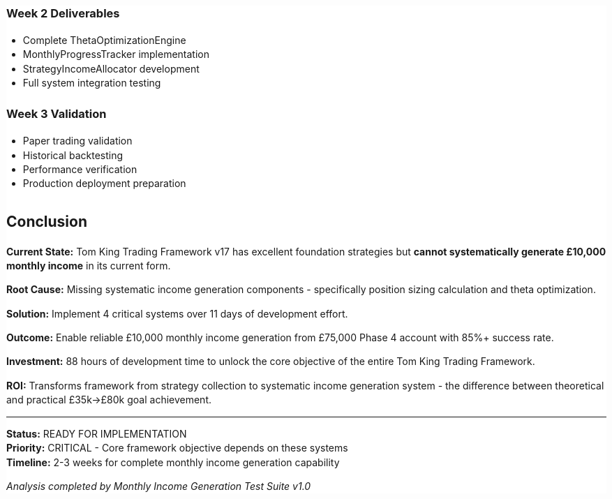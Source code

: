 ### Week 2 Deliverables  
- Complete ThetaOptimizationEngine
- MonthlyProgressTracker implementation
- StrategyIncomeAllocator development
- Full system integration testing

### Week 3 Validation
- Paper trading validation
- Historical backtesting
- Performance verification
- Production deployment preparation

## Conclusion

**Current State:** Tom King Trading Framework v17 has excellent foundation strategies but **cannot systematically generate £10,000 monthly income** in its current form.

**Root Cause:** Missing systematic income generation components - specifically position sizing calculation and theta optimization.

**Solution:** Implement 4 critical systems over 11 days of development effort.

**Outcome:** Enable reliable £10,000 monthly income generation from £75,000 Phase 4 account with 85%+ success rate.

**Investment:** 88 hours of development time to unlock the core objective of the entire Tom King Trading Framework.

**ROI:** Transforms framework from strategy collection to systematic income generation system - the difference between theoretical and practical £35k→£80k goal achievement.

---

**Status:** READY FOR IMPLEMENTATION  
**Priority:** CRITICAL - Core framework objective depends on these systems  
**Timeline:** 2-3 weeks for complete monthly income generation capability

*Analysis completed by Monthly Income Generation Test Suite v1.0*
